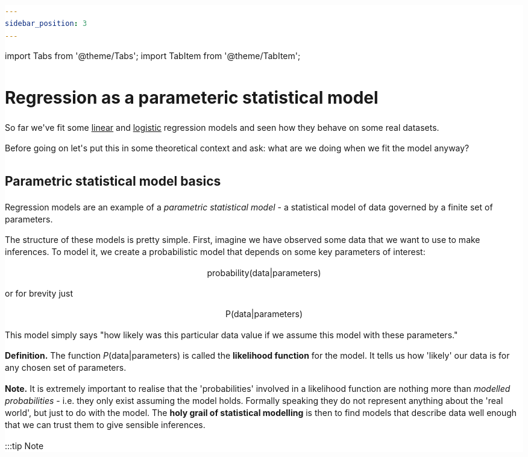 ```yaml
---
sidebar_position: 3
---
```


import Tabs from '@theme/Tabs';
import TabItem from '@theme/TabItem';

# Regression as a parameteric statistical model

So far we've fit some [linear](./linear_regression_1.md) and [logistic](./logistic_regression_1.md) regression models and seen how they behave on some real datasets.

Before going on let's put this in some theoretical context and ask: what are we doing when we fit the model anyway?

## Parametric statistical model basics

Regression models are an example of a *parametric statistical model* - a statistical model of data governed by a finite set of
parameters.

The structure of these models is pretty simple. First, imagine we have observed some data that we want to use to make
inferences. To model it, we create a probabilistic model that depends on some key parameters of interest:

$$
\text{probability}(\text{data}|\text{parameters})
$$

or for brevity just

$$
\text{P}(\text{data}|\text{parameters})
$$

This model simply says "how likely was this particular data value if we assume this model with these parameters."

**Definition.** The function $P(\text{data}|\text{parameters})$ is called the **likelihood function** for the model. It tells us
how 'likely' our data is for any chosen set of parameters.

**Note.** It is extremely important to realise that the 'probabilities' involved in a likelihood function are nothing more than
*modelled probabilities* - i.e. they only exist assuming the model holds. Formally speaking they do not represent anything about
the 'real world', but just to do with the model. The **holy grail of statistical modelling** is then to find models that describe
data well enough that we can trust them to give sensible inferences.

:::tip Note
